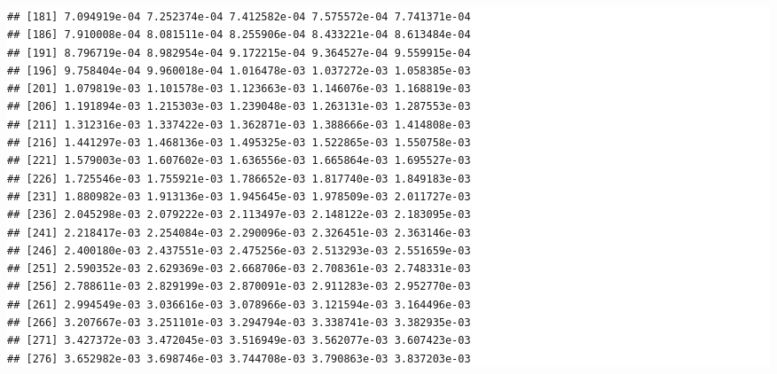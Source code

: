     ## [181] 7.094919e-04 7.252374e-04 7.412582e-04 7.575572e-04 7.741371e-04
    ## [186] 7.910008e-04 8.081511e-04 8.255906e-04 8.433221e-04 8.613484e-04
    ## [191] 8.796719e-04 8.982954e-04 9.172215e-04 9.364527e-04 9.559915e-04
    ## [196] 9.758404e-04 9.960018e-04 1.016478e-03 1.037272e-03 1.058385e-03
    ## [201] 1.079819e-03 1.101578e-03 1.123663e-03 1.146076e-03 1.168819e-03
    ## [206] 1.191894e-03 1.215303e-03 1.239048e-03 1.263131e-03 1.287553e-03
    ## [211] 1.312316e-03 1.337422e-03 1.362871e-03 1.388666e-03 1.414808e-03
    ## [216] 1.441297e-03 1.468136e-03 1.495325e-03 1.522865e-03 1.550758e-03
    ## [221] 1.579003e-03 1.607602e-03 1.636556e-03 1.665864e-03 1.695527e-03
    ## [226] 1.725546e-03 1.755921e-03 1.786652e-03 1.817740e-03 1.849183e-03
    ## [231] 1.880982e-03 1.913136e-03 1.945645e-03 1.978509e-03 2.011727e-03
    ## [236] 2.045298e-03 2.079222e-03 2.113497e-03 2.148122e-03 2.183095e-03
    ## [241] 2.218417e-03 2.254084e-03 2.290096e-03 2.326451e-03 2.363146e-03
    ## [246] 2.400180e-03 2.437551e-03 2.475256e-03 2.513293e-03 2.551659e-03
    ## [251] 2.590352e-03 2.629369e-03 2.668706e-03 2.708361e-03 2.748331e-03
    ## [256] 2.788611e-03 2.829199e-03 2.870091e-03 2.911283e-03 2.952770e-03
    ## [261] 2.994549e-03 3.036616e-03 3.078966e-03 3.121594e-03 3.164496e-03
    ## [266] 3.207667e-03 3.251101e-03 3.294794e-03 3.338741e-03 3.382935e-03
    ## [271] 3.427372e-03 3.472045e-03 3.516949e-03 3.562077e-03 3.607423e-03
    ## [276] 3.652982e-03 3.698746e-03 3.744708e-03 3.790863e-03 3.837203e-03